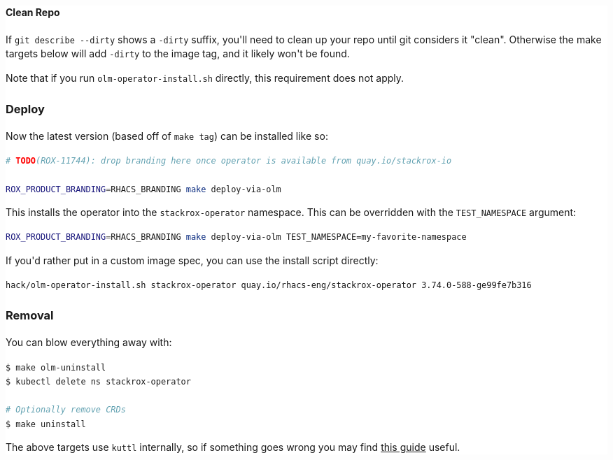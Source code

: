 #### Clean Repo

If `git describe --dirty` shows a `-dirty` suffix, you'll need to clean up your repo until git considers it "clean".
Otherwise the make targets below will add `-dirty` to the image tag, and it likely won't be found.

Note that if you run `olm-operator-install.sh` directly, this requirement does not apply.

### Deploy

Now the latest version (based off of `make tag`) can be installed like so:

```bash
# TODO(ROX-11744): drop branding here once operator is available from quay.io/stackrox-io

ROX_PRODUCT_BRANDING=RHACS_BRANDING make deploy-via-olm
```

This installs the operator into the `stackrox-operator` namespace.
This can be overridden with the `TEST_NAMESPACE` argument:

```bash
ROX_PRODUCT_BRANDING=RHACS_BRANDING make deploy-via-olm TEST_NAMESPACE=my-favorite-namespace
```

If you'd rather put in a custom image spec, you can use the install script directly:

```bash
hack/olm-operator-install.sh stackrox-operator quay.io/rhacs-eng/stackrox-operator 3.74.0-588-ge99fe7b316
```

### Removal

You can blow everything away with:

```bash
$ make olm-uninstall
$ kubectl delete ns stackrox-operator

# Optionally remove CRDs
$ make uninstall
```

The above targets use `kuttl` internally, so if something goes wrong you may find
[this guide](tests/TROUBLESHOOTING_E2E_TESTS.md) useful.

